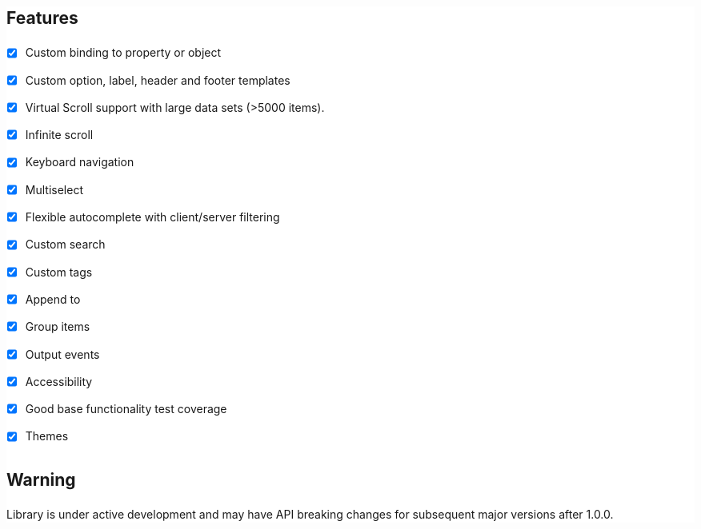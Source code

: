   

  

## Features

  

- [x] Custom binding to property or object

  

- [x] Custom option, label, header and footer templates

  

- [x] Virtual Scroll support with large data sets (>5000 items).

  

- [x] Infinite scroll

  

- [x] Keyboard navigation

  

- [x] Multiselect

  

- [x] Flexible autocomplete with client/server filtering

  

- [x] Custom search

  

- [x] Custom tags

  

- [x] Append to

  

- [x] Group items

  

- [x] Output events

  

- [x] Accessibility

  

- [x] Good base functionality test coverage

  

- [x] Themes

  

  

## Warning

  

Library is under active development and may have API breaking changes for subsequent major versions after 1.0.0.


[select-guru-url]:  https://unpkg.com/@systemic/select-guru@latest